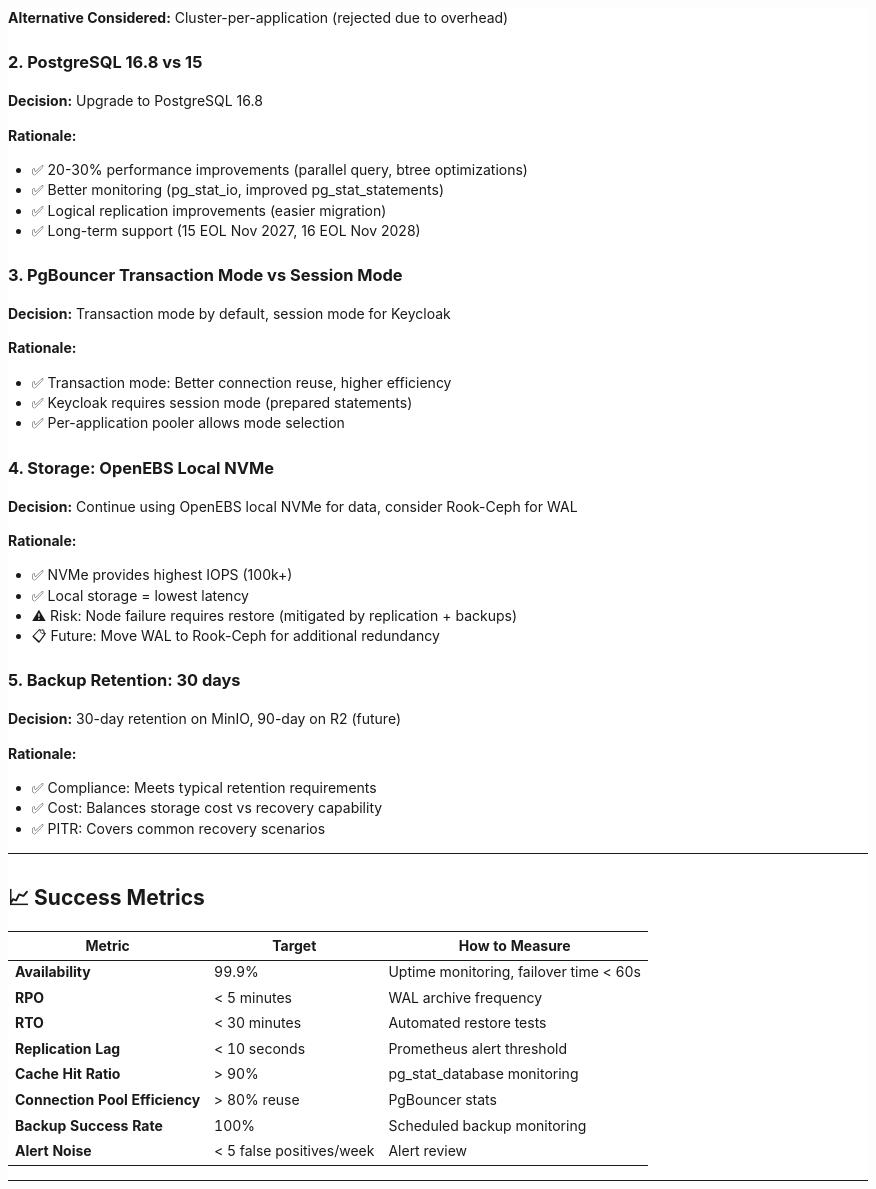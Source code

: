 **Alternative Considered:** Cluster-per-application (rejected due to overhead)

### 2. PostgreSQL 16.8 vs 15

**Decision:** Upgrade to PostgreSQL 16.8

**Rationale:**
- ✅ 20-30% performance improvements (parallel query, btree optimizations)
- ✅ Better monitoring (pg_stat_io, improved pg_stat_statements)
- ✅ Logical replication improvements (easier migration)
- ✅ Long-term support (15 EOL Nov 2027, 16 EOL Nov 2028)

### 3. PgBouncer Transaction Mode vs Session Mode

**Decision:** Transaction mode by default, session mode for Keycloak

**Rationale:**
- ✅ Transaction mode: Better connection reuse, higher efficiency
- ✅ Keycloak requires session mode (prepared statements)
- ✅ Per-application pooler allows mode selection

### 4. Storage: OpenEBS Local NVMe

**Decision:** Continue using OpenEBS local NVMe for data, consider Rook-Ceph for WAL

**Rationale:**
- ✅ NVMe provides highest IOPS (100k+)
- ✅ Local storage = lowest latency
- ⚠️ Risk: Node failure requires restore (mitigated by replication + backups)
- 📋 Future: Move WAL to Rook-Ceph for additional redundancy

### 5. Backup Retention: 30 days

**Decision:** 30-day retention on MinIO, 90-day on R2 (future)

**Rationale:**
- ✅ Compliance: Meets typical retention requirements
- ✅ Cost: Balances storage cost vs recovery capability
- ✅ PITR: Covers common recovery scenarios

---

## 📈 Success Metrics

| Metric | Target | How to Measure |
|--------|--------|----------------|
| **Availability** | 99.9% | Uptime monitoring, failover time < 60s |
| **RPO** | < 5 minutes | WAL archive frequency |
| **RTO** | < 30 minutes | Automated restore tests |
| **Replication Lag** | < 10 seconds | Prometheus alert threshold |
| **Cache Hit Ratio** | > 90% | pg_stat_database monitoring |
| **Connection Pool Efficiency** | > 80% reuse | PgBouncer stats |
| **Backup Success Rate** | 100% | Scheduled backup monitoring |
| **Alert Noise** | < 5 false positives/week | Alert review |

---